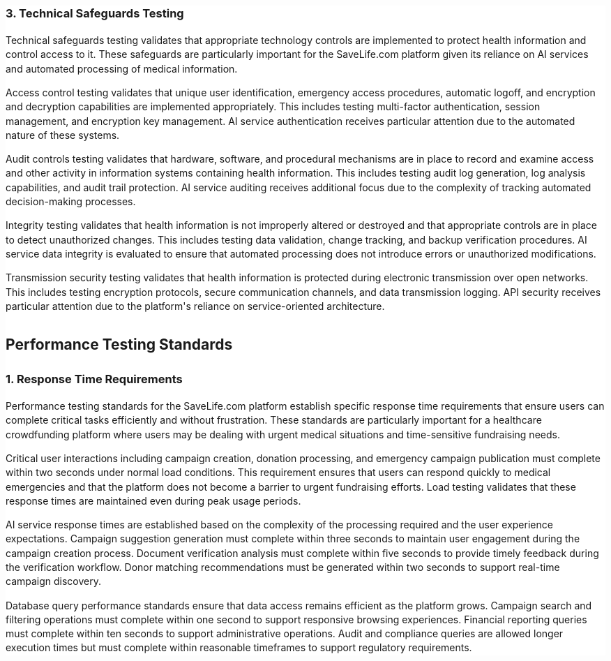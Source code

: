 ### 3. Technical Safeguards Testing

Technical safeguards testing validates that appropriate technology controls are implemented to protect health information and control access to it. These safeguards are particularly important for the SaveLife.com platform given its reliance on AI services and automated processing of medical information.

Access control testing validates that unique user identification, emergency access procedures, automatic logoff, and encryption and decryption capabilities are implemented appropriately. This includes testing multi-factor authentication, session management, and encryption key management. AI service authentication receives particular attention due to the automated nature of these systems.

Audit controls testing validates that hardware, software, and procedural mechanisms are in place to record and examine access and other activity in information systems containing health information. This includes testing audit log generation, log analysis capabilities, and audit trail protection. AI service auditing receives additional focus due to the complexity of tracking automated decision-making processes.

Integrity testing validates that health information is not improperly altered or destroyed and that appropriate controls are in place to detect unauthorized changes. This includes testing data validation, change tracking, and backup verification procedures. AI service data integrity is evaluated to ensure that automated processing does not introduce errors or unauthorized modifications.

Transmission security testing validates that health information is protected during electronic transmission over open networks. This includes testing encryption protocols, secure communication channels, and data transmission logging. API security receives particular attention due to the platform's reliance on service-oriented architecture.

## Performance Testing Standards

### 1. Response Time Requirements

Performance testing standards for the SaveLife.com platform establish specific response time requirements that ensure users can complete critical tasks efficiently and without frustration. These standards are particularly important for a healthcare crowdfunding platform where users may be dealing with urgent medical situations and time-sensitive fundraising needs.

Critical user interactions including campaign creation, donation processing, and emergency campaign publication must complete within two seconds under normal load conditions. This requirement ensures that users can respond quickly to medical emergencies and that the platform does not become a barrier to urgent fundraising efforts. Load testing validates that these response times are maintained even during peak usage periods.

AI service response times are established based on the complexity of the processing required and the user experience expectations. Campaign suggestion generation must complete within three seconds to maintain user engagement during the campaign creation process. Document verification analysis must complete within five seconds to provide timely feedback during the verification workflow. Donor matching recommendations must be generated within two seconds to support real-time campaign discovery.

Database query performance standards ensure that data access remains efficient as the platform grows. Campaign search and filtering operations must complete within one second to support responsive browsing experiences. Financial reporting queries must complete within ten seconds to support administrative operations. Audit and compliance queries are allowed longer execution times but must complete within reasonable timeframes to support regulatory requirements.

